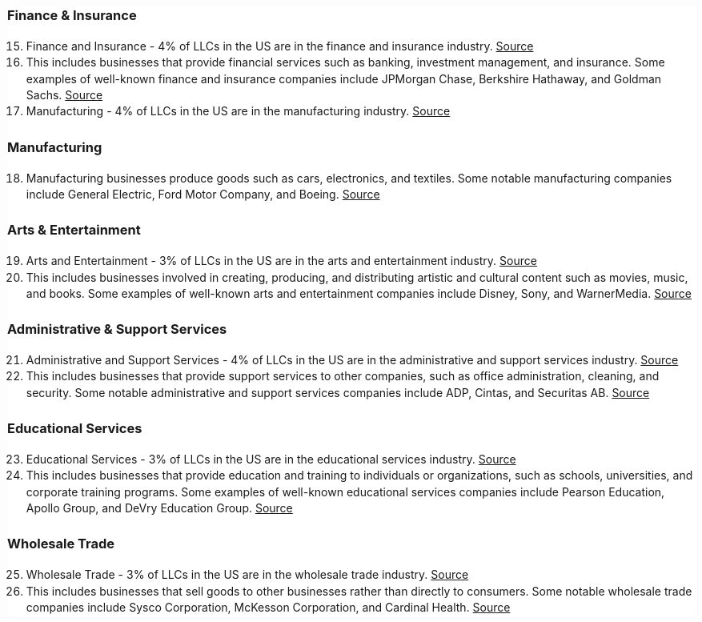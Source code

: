 ### Finance & Insurance

15. Finance and Insurance - 4% of LLCs in the US are in the finance and insurance industry. [Source](https://www.incfile.com/blog/post/common-llc-industries/)
16. This includes businesses that provide financial services such as banking, investment management, and insurance. Some examples of well-known finance and insurance companies include JPMorgan Chase, Berkshire Hathaway, and Goldman Sachs. [Source](https://www.incfile.com/blog/post/common-llc-industries/)
17. Manufacturing - 4% of LLCs in the US are in the manufacturing industry. [Source](https://www.incfile.com/blog/post/common-llc-industries/)

### Manufacturing

18. Manufacturing businesses produce goods such as cars, electronics, and textiles. Some notable manufacturing companies include General Electric, Ford Motor Company, and Boeing. [Source](https://www.incfile.com/blog/post/common-llc-industries/)

### Arts & Entertainment

19. Arts and Entertainment - 3% of LLCs in the US are in the arts and entertainment industry. [Source](https://www.incfile.com/blog/post/common-llc-industries/)
20. This includes businesses involved in creating, producing, and distributing artistic and cultural content such as movies, music, and books. Some examples of well-known arts and entertainment companies include Disney, Sony, and WarnerMedia. [Source](https://www.incfile.com/blog/post/common-llc-industries/)

### Administrative & Support Services
21. Administrative and Support Services - 4% of LLCs in the US are in the administrative and support services industry. [Source](https://www.sba.gov/sites/default/files/advocacy/2018-Small-Business-Profiles-US.pdf)
22. This includes businesses that provide support services to other companies, such as office administration, cleaning, and security. Some notable administrative and support services companies include ADP, Cintas, and Securitas AB. [Source](https://www.sba.gov/sites/default/files/advocacy/2018-Small-Business-Profiles-US.pdf)

### Educational Services
23. Educational Services - 3% of LLCs in the US are in the educational services industry. [Source](https://www.sba.gov/sites/default/files/advocacy/2018-Small-Business-Profiles-US.pdf)
24. This includes businesses that provide education and training to individuals or organizations, such as schools, universities, and corporate training programs. Some examples of well-known educational services companies include Pearson Education, Apollo Group, and DeVry Education Group. [Source](https://www.sba.gov/sites/default/files/advocacy/2018-Small-Business-Profiles-US.pdf)

### Wholesale Trade

25. Wholesale Trade - 3% of LLCs in the US are in the wholesale trade industry. [Source](https://www.sba.gov/sites/default/files/advocacy/2018-Small-Business-Profiles-US.pdf)
26. This includes businesses that sell goods to other businesses rather than directly to consumers. Some notable wholesale trade companies include Sysco Corporation, McKesson Corporation, and Cardinal Health. [Source](https://www.sba.gov/sites/default/files/advocacy/2018-Small-Business-Profiles-US.pdf)
